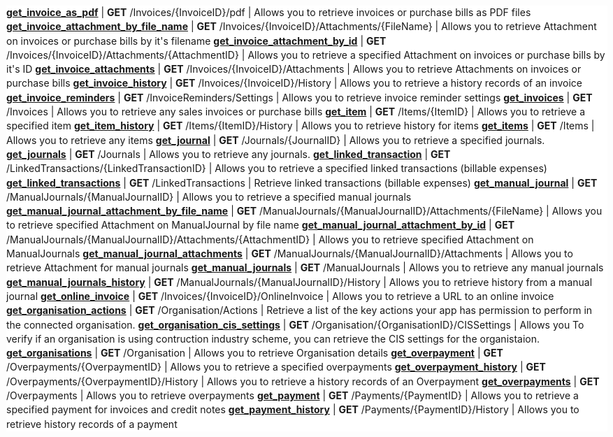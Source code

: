[**get_invoice_as_pdf**](AccountingApi.md#get_invoice_as_pdf) | **GET** /Invoices/{InvoiceID}/pdf | Allows you to retrieve invoices or purchase bills as PDF files
[**get_invoice_attachment_by_file_name**](AccountingApi.md#get_invoice_attachment_by_file_name) | **GET** /Invoices/{InvoiceID}/Attachments/{FileName} | Allows you to retrieve Attachment on invoices or purchase bills by it&#39;s filename
[**get_invoice_attachment_by_id**](AccountingApi.md#get_invoice_attachment_by_id) | **GET** /Invoices/{InvoiceID}/Attachments/{AttachmentID} | Allows you to retrieve a specified Attachment on invoices or purchase bills by it&#39;s ID
[**get_invoice_attachments**](AccountingApi.md#get_invoice_attachments) | **GET** /Invoices/{InvoiceID}/Attachments | Allows you to retrieve Attachments on invoices or purchase bills
[**get_invoice_history**](AccountingApi.md#get_invoice_history) | **GET** /Invoices/{InvoiceID}/History | Allows you to retrieve a history records of an invoice
[**get_invoice_reminders**](AccountingApi.md#get_invoice_reminders) | **GET** /InvoiceReminders/Settings | Allows you to retrieve invoice reminder settings
[**get_invoices**](AccountingApi.md#get_invoices) | **GET** /Invoices | Allows you to retrieve any sales invoices or purchase bills
[**get_item**](AccountingApi.md#get_item) | **GET** /Items/{ItemID} | Allows you to retrieve a specified item
[**get_item_history**](AccountingApi.md#get_item_history) | **GET** /Items/{ItemID}/History | Allows you to retrieve history for items
[**get_items**](AccountingApi.md#get_items) | **GET** /Items | Allows you to retrieve any items
[**get_journal**](AccountingApi.md#get_journal) | **GET** /Journals/{JournalID} | Allows you to retrieve a specified journals.
[**get_journals**](AccountingApi.md#get_journals) | **GET** /Journals | Allows you to retrieve any journals.
[**get_linked_transaction**](AccountingApi.md#get_linked_transaction) | **GET** /LinkedTransactions/{LinkedTransactionID} | Allows you to retrieve a specified linked transactions (billable expenses)
[**get_linked_transactions**](AccountingApi.md#get_linked_transactions) | **GET** /LinkedTransactions | Retrieve linked transactions (billable expenses)
[**get_manual_journal**](AccountingApi.md#get_manual_journal) | **GET** /ManualJournals/{ManualJournalID} | Allows you to retrieve a specified manual journals
[**get_manual_journal_attachment_by_file_name**](AccountingApi.md#get_manual_journal_attachment_by_file_name) | **GET** /ManualJournals/{ManualJournalID}/Attachments/{FileName} | Allows you to retrieve specified Attachment on ManualJournal by file name
[**get_manual_journal_attachment_by_id**](AccountingApi.md#get_manual_journal_attachment_by_id) | **GET** /ManualJournals/{ManualJournalID}/Attachments/{AttachmentID} | Allows you to retrieve specified Attachment on ManualJournals
[**get_manual_journal_attachments**](AccountingApi.md#get_manual_journal_attachments) | **GET** /ManualJournals/{ManualJournalID}/Attachments | Allows you to retrieve Attachment for manual journals
[**get_manual_journals**](AccountingApi.md#get_manual_journals) | **GET** /ManualJournals | Allows you to retrieve any manual journals
[**get_manual_journals_history**](AccountingApi.md#get_manual_journals_history) | **GET** /ManualJournals/{ManualJournalID}/History | Allows you to retrieve history from a manual journal
[**get_online_invoice**](AccountingApi.md#get_online_invoice) | **GET** /Invoices/{InvoiceID}/OnlineInvoice | Allows you to retrieve a URL to an online invoice
[**get_organisation_actions**](AccountingApi.md#get_organisation_actions) | **GET** /Organisation/Actions | Retrieve a list of the key actions your app has permission to perform in the connected organisation.
[**get_organisation_cis_settings**](AccountingApi.md#get_organisation_cis_settings) | **GET** /Organisation/{OrganisationID}/CISSettings | Allows you To verify if an organisation is using contruction industry scheme, you can retrieve the CIS settings for the organistaion.
[**get_organisations**](AccountingApi.md#get_organisations) | **GET** /Organisation | Allows you to retrieve Organisation details
[**get_overpayment**](AccountingApi.md#get_overpayment) | **GET** /Overpayments/{OverpaymentID} | Allows you to retrieve a specified overpayments
[**get_overpayment_history**](AccountingApi.md#get_overpayment_history) | **GET** /Overpayments/{OverpaymentID}/History | Allows you to retrieve a history records of an Overpayment
[**get_overpayments**](AccountingApi.md#get_overpayments) | **GET** /Overpayments | Allows you to retrieve overpayments
[**get_payment**](AccountingApi.md#get_payment) | **GET** /Payments/{PaymentID} | Allows you to retrieve a specified payment for invoices and credit notes
[**get_payment_history**](AccountingApi.md#get_payment_history) | **GET** /Payments/{PaymentID}/History | Allows you to retrieve history records of a payment